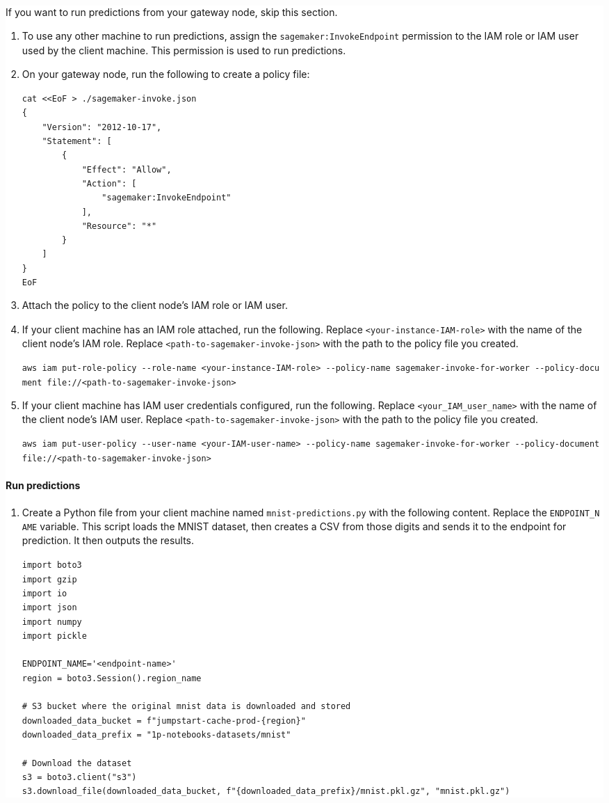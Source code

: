 If you want to run predictions from your gateway node, skip this section\. 

1. To use any other machine to run predictions, assign the `sagemaker:InvokeEndpoint` permission to the IAM role or IAM user used by the client machine\. This permission is used to run predictions\. 

1. On your gateway node, run the following to create a policy file: 

   ```
   cat <<EoF > ./sagemaker-invoke.json
   {
       "Version": "2012-10-17",
       "Statement": [
           {
               "Effect": "Allow",
               "Action": [
                   "sagemaker:InvokeEndpoint"
               ],
               "Resource": "*"
           }
       ]
   }
   EoF
   ```

1. Attach the policy to the client node’s IAM role or IAM user\. 

1. If your client machine has an IAM role attached, run the following\. Replace `<your-instance-IAM-role>` with the name of the client node’s IAM role\. Replace `<path-to-sagemaker-invoke-json>` with the path to the policy file you created\. 

   ```
   aws iam put-role-policy --role-name <your-instance-IAM-role> --policy-name sagemaker-invoke-for-worker --policy-document file://<path-to-sagemaker-invoke-json>
   ```

1. If your client machine has IAM user credentials configured, run the following\. Replace `<your_IAM_user_name>` with the name of the client node’s IAM user\. Replace `<path-to-sagemaker-invoke-json>` with the path to the policy file you created\. 

   ```
   aws iam put-user-policy --user-name <your-IAM-user-name> --policy-name sagemaker-invoke-for-worker --policy-document file://<path-to-sagemaker-invoke-json>
   ```

#### Run predictions<a name="run-predictions"></a>

1. Create a Python file from your client machine named `mnist-predictions.py` with the following content\. Replace the `ENDPOINT_NAME` variable\. This script loads the MNIST dataset, then creates a CSV from those digits and sends it to the endpoint for prediction\. It then outputs the results\.

   ```
   import boto3
   import gzip
   import io
   import json
   import numpy
   import pickle
   
   ENDPOINT_NAME='<endpoint-name>'
   region = boto3.Session().region_name
   
   # S3 bucket where the original mnist data is downloaded and stored
   downloaded_data_bucket = f"jumpstart-cache-prod-{region}"
   downloaded_data_prefix = "1p-notebooks-datasets/mnist"
   
   # Download the dataset
   s3 = boto3.client("s3")
   s3.download_file(downloaded_data_bucket, f"{downloaded_data_prefix}/mnist.pkl.gz", "mnist.pkl.gz")
   ```